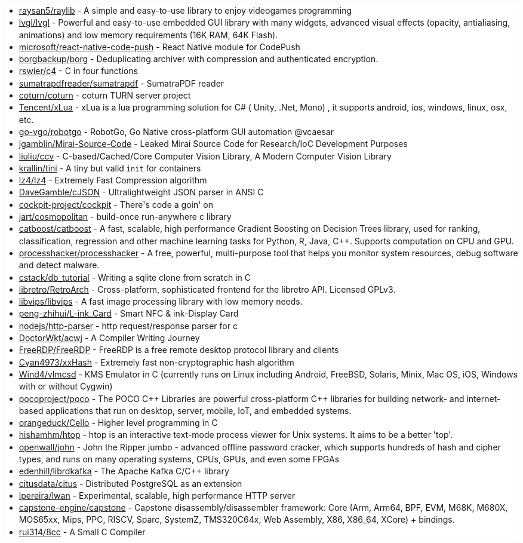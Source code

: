 * [raysan5/raylib](https://github.com/raysan5/raylib) - A simple and easy-to-use library to enjoy videogames programming
* [lvgl/lvgl](https://github.com/lvgl/lvgl) - Powerful and easy-to-use embedded GUI library with many widgets, advanced visual effects (opacity, antialiasing, animations) and low memory requirements (16K RAM, 64K Flash).
* [microsoft/react-native-code-push](https://github.com/microsoft/react-native-code-push) - React Native module for CodePush
* [borgbackup/borg](https://github.com/borgbackup/borg) - Deduplicating archiver with compression and authenticated encryption.
* [rswier/c4](https://github.com/rswier/c4) - C in four functions
* [sumatrapdfreader/sumatrapdf](https://github.com/sumatrapdfreader/sumatrapdf) - SumatraPDF reader
* [coturn/coturn](https://github.com/coturn/coturn) - coturn TURN server project
* [Tencent/xLua](https://github.com/Tencent/xLua) - xLua is a lua programming solution for  C# ( Unity, .Net, Mono) , it supports android, ios, windows, linux, osx, etc.
* [go-vgo/robotgo](https://github.com/go-vgo/robotgo) - RobotGo, Go Native cross-platform GUI automation  @vcaesar
* [jgamblin/Mirai-Source-Code](https://github.com/jgamblin/Mirai-Source-Code) - Leaked Mirai Source Code for Research/IoC Development Purposes
* [liuliu/ccv](https://github.com/liuliu/ccv) - C-based/Cached/Core Computer Vision Library, A Modern Computer Vision Library
* [krallin/tini](https://github.com/krallin/tini) - A tiny but valid `init` for containers
* [lz4/lz4](https://github.com/lz4/lz4) - Extremely Fast Compression algorithm
* [DaveGamble/cJSON](https://github.com/DaveGamble/cJSON) - Ultralightweight JSON parser in ANSI C
* [cockpit-project/cockpit](https://github.com/cockpit-project/cockpit) - There's code a goin' on
* [jart/cosmopolitan](https://github.com/jart/cosmopolitan) - build-once run-anywhere c library
* [catboost/catboost](https://github.com/catboost/catboost) - A fast, scalable, high performance Gradient Boosting on Decision Trees library, used for ranking, classification, regression and other machine learning tasks for Python, R, Java, C++. Supports computation on CPU and GPU.
* [processhacker/processhacker](https://github.com/processhacker/processhacker) - A free, powerful, multi-purpose tool that helps you monitor system resources, debug software and detect malware.
* [cstack/db_tutorial](https://github.com/cstack/db_tutorial) - Writing a sqlite clone from scratch in C
* [libretro/RetroArch](https://github.com/libretro/RetroArch) - Cross-platform, sophisticated frontend for the libretro API. Licensed GPLv3.
* [libvips/libvips](https://github.com/libvips/libvips) - A fast image processing library with low memory needs.
* [peng-zhihui/L-ink_Card](https://github.com/peng-zhihui/L-ink_Card) - Smart NFC & ink-Display Card
* [nodejs/http-parser](https://github.com/nodejs/http-parser) - http request/response parser for c
* [DoctorWkt/acwj](https://github.com/DoctorWkt/acwj) - A Compiler Writing Journey
* [FreeRDP/FreeRDP](https://github.com/FreeRDP/FreeRDP) - FreeRDP is a free remote desktop protocol library and clients
* [Cyan4973/xxHash](https://github.com/Cyan4973/xxHash) - Extremely fast non-cryptographic hash algorithm
* [Wind4/vlmcsd](https://github.com/Wind4/vlmcsd) - KMS Emulator in C (currently runs on Linux including Android, FreeBSD, Solaris, Minix, Mac OS, iOS, Windows with or without Cygwin)
* [pocoproject/poco](https://github.com/pocoproject/poco) - The POCO C++ Libraries are powerful cross-platform C++ libraries for building network- and internet-based applications that run on desktop, server, mobile, IoT, and embedded systems.
* [orangeduck/Cello](https://github.com/orangeduck/Cello) - Higher level programming in C
* [hishamhm/htop](https://github.com/hishamhm/htop) - htop is an interactive text-mode process viewer for Unix systems. It aims to be a better 'top'.
* [openwall/john](https://github.com/openwall/john) - John the Ripper jumbo - advanced offline password cracker, which supports hundreds of hash and cipher types, and runs on many operating systems, CPUs, GPUs, and even some FPGAs
* [edenhill/librdkafka](https://github.com/edenhill/librdkafka) - The Apache Kafka C/C++ library
* [citusdata/citus](https://github.com/citusdata/citus) - Distributed PostgreSQL as an extension
* [lpereira/lwan](https://github.com/lpereira/lwan) - Experimental, scalable, high performance HTTP server
* [capstone-engine/capstone](https://github.com/capstone-engine/capstone) - Capstone disassembly/disassembler framework: Core (Arm, Arm64, BPF, EVM, M68K, M680X, MOS65xx, Mips, PPC, RISCV, Sparc, SystemZ, TMS320C64x, Web Assembly, X86, X86_64, XCore) + bindings.
* [rui314/8cc](https://github.com/rui314/8cc) - A Small C Compiler